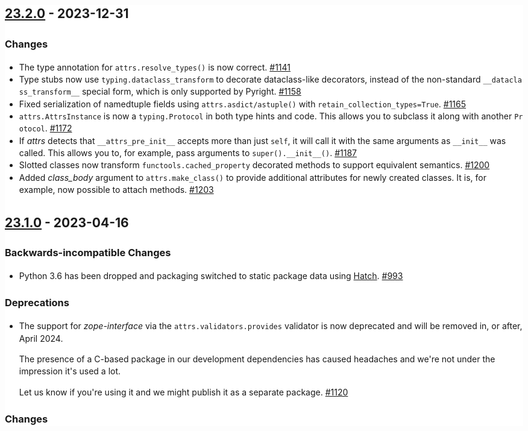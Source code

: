
## [23.2.0](https://github.com/python-attrs/attrs/tree/23.2.0) - 2023-12-31

### Changes

- The type annotation for `attrs.resolve_types()` is now correct.
  [#1141](https://github.com/python-attrs/attrs/issues/1141)
- Type stubs now use `typing.dataclass_transform` to decorate dataclass-like decorators, instead of the non-standard `__dataclass_transform__` special form, which is only supported by Pyright.
  [#1158](https://github.com/python-attrs/attrs/issues/1158)
- Fixed serialization of namedtuple fields using `attrs.asdict/astuple()` with `retain_collection_types=True`.
  [#1165](https://github.com/python-attrs/attrs/issues/1165)
- `attrs.AttrsInstance` is now a `typing.Protocol` in both type hints and code.
  This allows you to subclass it along with another `Protocol`.
  [#1172](https://github.com/python-attrs/attrs/issues/1172)
- If *attrs* detects that `__attrs_pre_init__` accepts more than just `self`, it will call it with the same arguments as `__init__` was called.
  This allows you to, for example, pass arguments to `super().__init__()`.
  [#1187](https://github.com/python-attrs/attrs/issues/1187)
- Slotted classes now transform `functools.cached_property` decorated methods to support equivalent semantics.
  [#1200](https://github.com/python-attrs/attrs/issues/1200)
- Added *class_body* argument to `attrs.make_class()` to provide additional attributes for newly created classes.
  It is, for example, now possible to attach methods.
  [#1203](https://github.com/python-attrs/attrs/issues/1203)


## [23.1.0](https://github.com/python-attrs/attrs/tree/23.1.0) - 2023-04-16

### Backwards-incompatible Changes

- Python 3.6 has been dropped and packaging switched to static package data using [Hatch](https://hatch.pypa.io/latest/).
  [#993](https://github.com/python-attrs/attrs/issues/993)


### Deprecations

- The support for *zope-interface* via the `attrs.validators.provides` validator is now deprecated and will be removed in, or after, April 2024.

  The presence of a C-based package in our development dependencies has caused headaches and we're not under the impression it's used a lot.

  Let us know if you're using it and we might publish it as a separate package.
  [#1120](https://github.com/python-attrs/attrs/issues/1120)


### Changes
